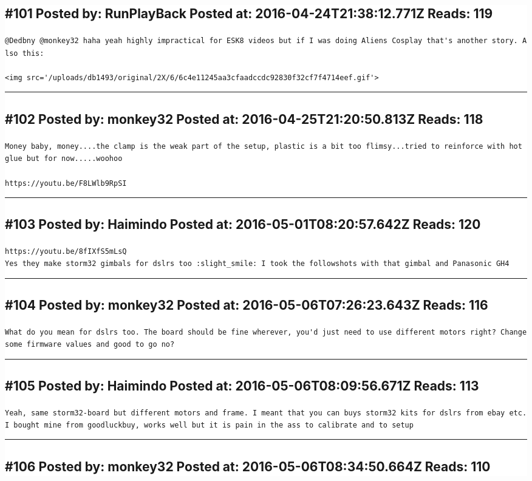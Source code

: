 ## \#101 Posted by: RunPlayBack Posted at: 2016-04-24T21:38:12.771Z Reads: 119

```
@Dedbny @monkey32 haha yeah highly impractical for ESK8 videos but if I was doing Aliens Cosplay that's another story. Also this:

<img src='/uploads/db1493/original/2X/6/6c4e11245aa3cfaadccdc92830f32cf7f4714eef.gif'>
```

---
## \#102 Posted by: monkey32 Posted at: 2016-04-25T21:20:50.813Z Reads: 118

```
Money baby, money....the clamp is the weak part of the setup, plastic is a bit too flimsy...tried to reinforce with hot glue but for now.....woohoo

https://youtu.be/F8LWlb9RpSI
```

---
## \#103 Posted by: Haimindo Posted at: 2016-05-01T08:20:57.642Z Reads: 120

```
https://youtu.be/8fIXfS5mLsQ
Yes they make storm32 gimbals for dslrs too :slight_smile: I took the followshots with that gimbal and Panasonic GH4
```

---
## \#104 Posted by: monkey32 Posted at: 2016-05-06T07:26:23.643Z Reads: 116

```
What do you mean for dslrs too. The board should be fine wherever, you'd just need to use different motors right? Change some firmware values and good to go no?
```

---
## \#105 Posted by: Haimindo Posted at: 2016-05-06T08:09:56.671Z Reads: 113

```
Yeah, same storm32-board but different motors and frame. I meant that you can buys storm32 kits for dslrs from ebay etc. I bought mine from goodluckbuy, works well but it is pain in the ass to calibrate and to setup
```

---
## \#106 Posted by: monkey32 Posted at: 2016-05-06T08:34:50.664Z Reads: 110
